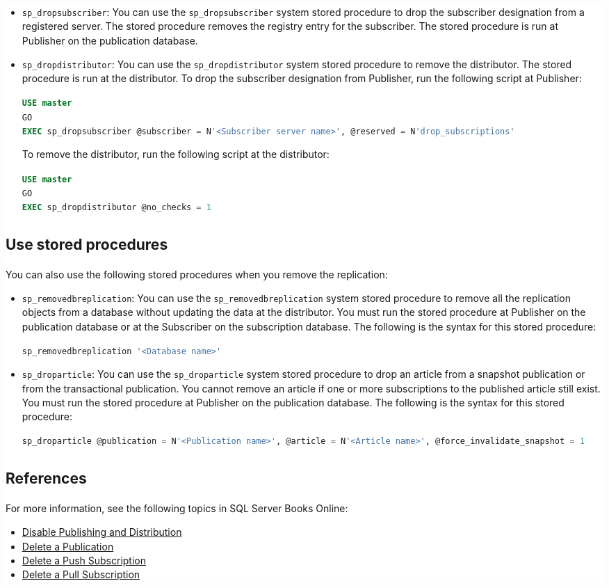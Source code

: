 - `sp_dropsubscriber`: You can use the `sp_dropsubscriber` system stored procedure to drop the subscriber designation from a registered server. The stored procedure removes the registry entry for the subscriber. The stored procedure is run at Publisher on the publication database.
- `sp_dropdistributor`: You can use the `sp_dropdistributor` system stored procedure to remove the distributor. The stored procedure is run at the distributor. To drop the subscriber designation from Publisher, run the following script at Publisher:

    ```sql
    USE master
    GO
    EXEC sp_dropsubscriber @subscriber = N'<Subscriber server name>', @reserved = N'drop_subscriptions'
    ```

  To remove the distributor, run the following script at the distributor:

    ```sql
    USE master
    GO
    EXEC sp_dropdistributor @no_checks = 1
    ```

## Use stored procedures

You can also use the following stored procedures when you remove the replication:

- `sp_removedbreplication`: You can use the `sp_removedbreplication` system stored procedure to remove all the replication objects from a database without updating the data at the distributor. You must run the stored procedure at Publisher on the publication database or at the Subscriber on the subscription database. The following is the syntax for this stored procedure:

    ```sql
    sp_removedbreplication '<Database name>'
    ```

- `sp_droparticle`: You can use the `sp_droparticle` system stored procedure to drop an article from a snapshot publication or from the transactional publication. You cannot remove an article if one or more subscriptions to the published article still exist. You must run the stored procedure at Publisher on the publication database. The following is the syntax for this stored procedure:

    ```sql
    sp_droparticle @publication = N'<Publication name>', @article = N'<Article name>', @force_invalidate_snapshot = 1
    ```

## References

For more information, see the following topics in SQL Server Books Online:

- [Disable Publishing and Distribution](/sql/relational-databases/replication/disable-publishing-and-distribution)
- [Delete a Publication](/sql/relational-databases/replication/publish/delete-a-publication)
- [Delete a Push Subscription](/sql/relational-databases/replication/delete-a-push-subscription)
- [Delete a Pull Subscription](/sql/relational-databases/replication/delete-a-pull-subscription)
